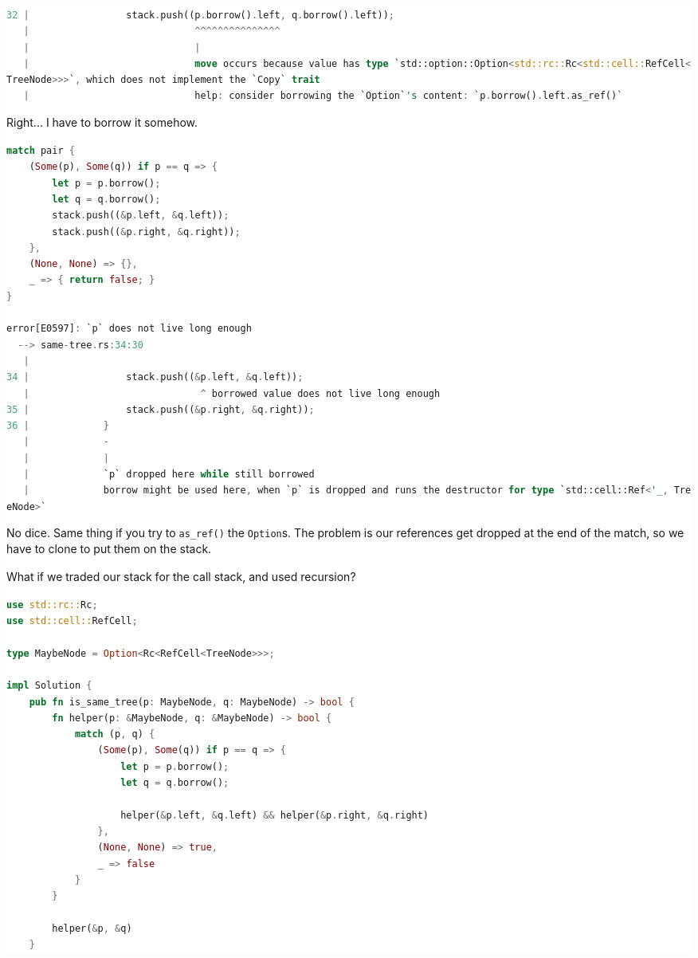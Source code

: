 ``` rust
32 |                 stack.push((p.borrow().left, q.borrow().left));
   |                             ^^^^^^^^^^^^^^^
   |                             |
   |                             move occurs because value has type `std::option::Option<std::rc::Rc<std::cell::RefCell<TreeNode>>>`, which does not implement the `Copy` trait
   |                             help: consider borrowing the `Option`'s content: `p.borrow().left.as_ref()`
```

Right... I have to borrow it somehow.

```rust
match pair {
    (Some(p), Some(q)) if p == q => {
        let p = p.borrow();
        let q = q.borrow();
        stack.push((&p.left, &q.left));
        stack.push((&p.right, &q.right));
    },
    (None, None) => {},
    _ => { return false; }
}

error[E0597]: `p` does not live long enough
  --> same-tree.rs:34:30
   |
34 |                 stack.push((&p.left, &q.left));
   |                              ^ borrowed value does not live long enough
35 |                 stack.push((&p.right, &q.right));
36 |             }
   |             -
   |             |
   |             `p` dropped here while still borrowed
   |             borrow might be used here, when `p` is dropped and runs the destructor for type `std::cell::Ref<'_, TreeNode>`
```

No dice. Same thing if you try to `as_ref()` the `Option`s. The problem is our
references get dropped at the end of the match, so we have to clone to put them
on the stack.

What if we traded our stack for the call stack, and used recursion?

```rust
use std::rc::Rc;
use std::cell::RefCell;

type MaybeNode = Option<Rc<RefCell<TreeNode>>>;

impl Solution {
    pub fn is_same_tree(p: MaybeNode, q: MaybeNode) -> bool {
        fn helper(p: &MaybeNode, q: &MaybeNode) -> bool {
            match (p, q) {
                (Some(p), Some(q)) if p == q => {
                    let p = p.borrow();
                    let q = q.borrow();

                    helper(&p.left, &q.left) && helper(&p.right, &q.right)
                },
                (None, None) => true,
                _ => false
            }
        }

        helper(&p, &q)
    }
```